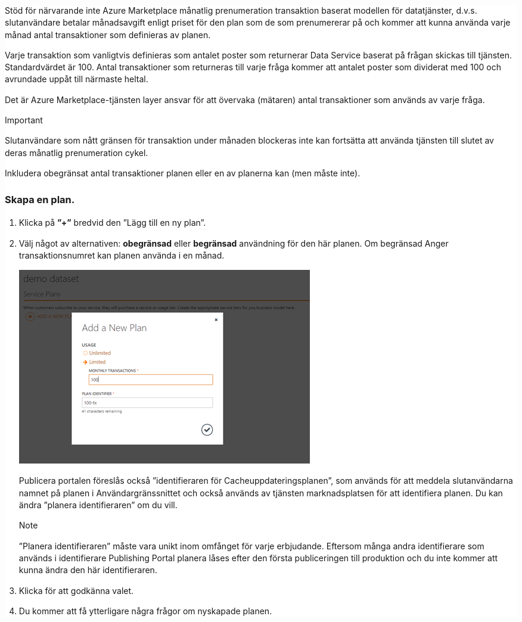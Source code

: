 Stöd för närvarande inte Azure Marketplace månatlig prenumeration transaktion baserat modellen för datatjänster, d.v.s. slutanvändare betalar månadsavgift enligt priset för den plan som de som prenumererar på och kommer att kunna använda varje månad antal transaktioner som definieras av planen.

Varje transaktion som vanligtvis definieras som antalet poster som returnerar Data Service baserat på frågan skickas till tjänsten. Standardvärdet är 100. Antal transaktioner som returneras till varje fråga kommer att antalet poster som dividerat med 100 och avrundade uppåt till närmaste heltal.

Det är Azure Marketplace-tjänsten layer ansvar för att övervaka (mätaren) antal transaktioner som används av varje fråga.

> [!IMPORTANT]
> Slutanvändare som nått gränsen för transaktion under månaden blockeras inte kan fortsätta att använda tjänsten till slutet av deras månatlig prenumeration cykel.
> 
> Inkludera obegränsat antal transaktioner planen eller en av planerna kan (men måste inte).
> 
> 

### <a name="create-a-plan"></a>Skapa en plan.
1. Klicka på **”+”** bredvid den ”Lägg till en ny plan”.
2. Välj något av alternativen: **obegränsad** eller **begränsad** användning för den här planen.  Om begränsad Anger transaktionsnumret kan planen använda i en månad.
   
    ![Rita](media/marketplace-publishing-data-service-creation/step-5.1.png)  
   
    Publicera portalen föreslås också ”identifieraren för Cacheuppdateringsplanen”, som används för att meddela slutanvändarna namnet på planen i Användargränssnittet och också används av tjänsten marknadsplatsen för att identifiera planen. Du kan ändra ”planera identifieraren” om du vill.
   
   > [!NOTE]
   > ”Planera identifieraren” måste vara unikt inom omfånget för varje erbjudande. Eftersom många andra identifierare som används i identifierare Publishing Portal planera låses efter den första publiceringen till produktion och du inte kommer att kunna ändra den här identifieraren.
   > 
   > 
3. Klicka för att godkänna valet.
4. Du kommer att få ytterligare några frågor om nyskapade planen.
   